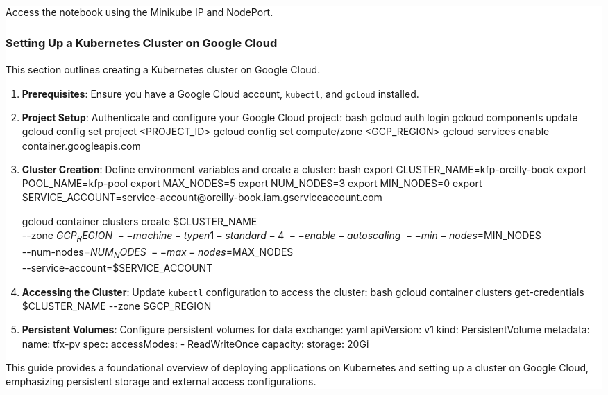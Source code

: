    Access the notebook using the Minikube IP and NodePort.

### Setting Up a Kubernetes Cluster on Google Cloud

This section outlines creating a Kubernetes cluster on Google Cloud.

1. **Prerequisites**: Ensure you have a Google Cloud account, `kubectl`, and `gcloud` installed.

2. **Project Setup**: Authenticate and configure your Google Cloud project:
   bash
   gcloud auth login
   gcloud components update
   gcloud config set project <PROJECT_ID>
   gcloud config set compute/zone <GCP_REGION>
   gcloud services enable container.googleapis.com
   

3. **Cluster Creation**: Define environment variables and create a cluster:
   bash
   export CLUSTER_NAME=kfp-oreilly-book
   export POOL_NAME=kfp-pool
   export MAX_NODES=5
   export NUM_NODES=3
   export MIN_NODES=0
   export SERVICE_ACCOUNT=service-account@oreilly-book.iam.gserviceaccount.com

   gcloud container clusters create $CLUSTER_NAME \
     --zone $GCP_REGION \
     --machine-type n1-standard-4 \
     --enable-autoscaling \
     --min-nodes=$MIN_NODES \
     --num-nodes=$NUM_NODES \
     --max-nodes=$MAX_NODES \
     --service-account=$SERVICE_ACCOUNT
   

4. **Accessing the Cluster**: Update `kubectl` configuration to access the cluster:
   bash
   gcloud container clusters get-credentials $CLUSTER_NAME --zone $GCP_REGION
   

5. **Persistent Volumes**: Configure persistent volumes for data exchange:
   yaml
   apiVersion: v1
   kind: PersistentVolume
   metadata:
     name: tfx-pv
   spec:
     accessModes:
       - ReadWriteOnce
     capacity:
       storage: 20Gi
   

This guide provides a foundational overview of deploying applications on Kubernetes and setting up a cluster on Google Cloud, emphasizing persistent storage and external access configurations.
